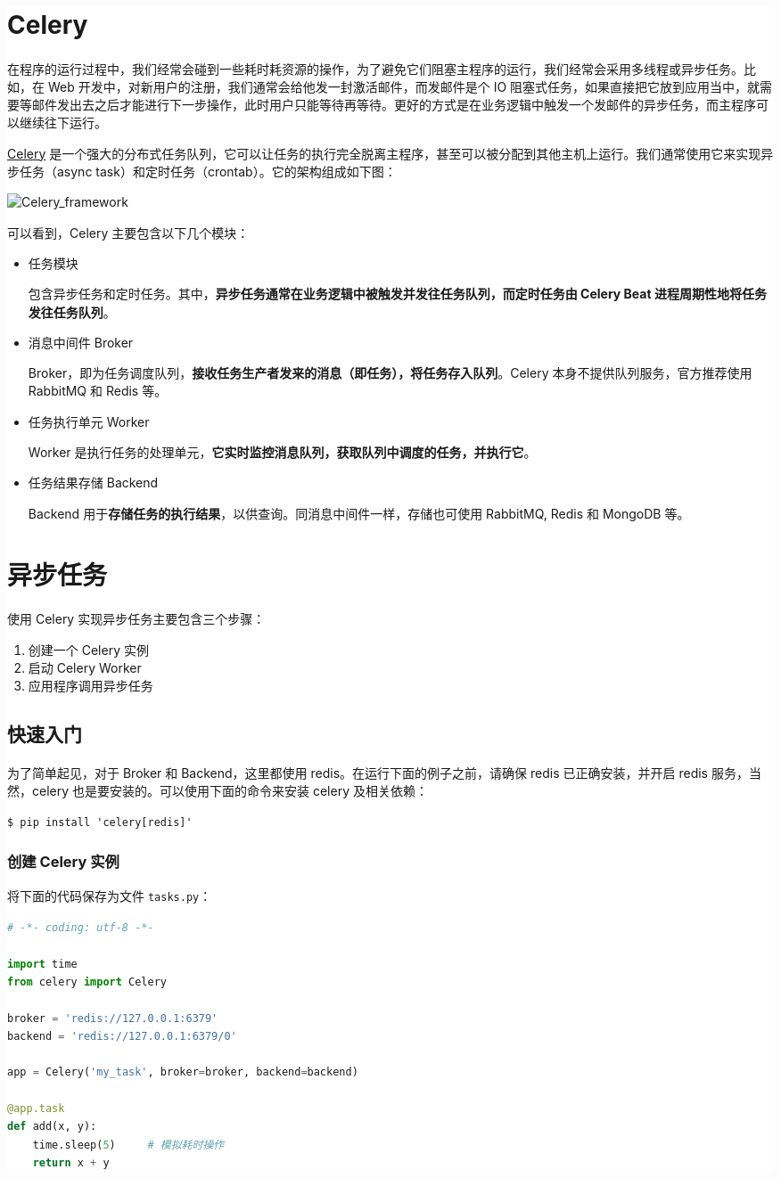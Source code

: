 # Celery

在程序的运行过程中，我们经常会碰到一些耗时耗资源的操作，为了避免它们阻塞主程序的运行，我们经常会采用多线程或异步任务。比如，在 Web 开发中，对新用户的注册，我们通常会给他发一封激活邮件，而发邮件是个 IO 阻塞式任务，如果直接把它放到应用当中，就需要等邮件发出去之后才能进行下一步操作，此时用户只能等待再等待。更好的方式是在业务逻辑中触发一个发邮件的异步任务，而主程序可以继续往下运行。

[Celery][0] 是一个强大的分布式任务队列，它可以让任务的执行完全脱离主程序，甚至可以被分配到其他主机上运行。我们通常使用它来实现异步任务（async task）和定时任务（crontab）。它的架构组成如下图：

![Celery_framework](https://ooo.0o0.ooo/2016/12/10/584bbf78e1783.png)

可以看到，Celery 主要包含以下几个模块：

- 任务模块

    包含异步任务和定时任务。其中，**异步任务通常在业务逻辑中被触发并发往任务队列，而定时任务由 Celery Beat 进程周期性地将任务发往任务队列**。
    
- 消息中间件 Broker

    Broker，即为任务调度队列，**接收任务生产者发来的消息（即任务），将任务存入队列**。Celery 本身不提供队列服务，官方推荐使用 RabbitMQ 和 Redis 等。
    
- 任务执行单元 Worker

    Worker 是执行任务的处理单元，**它实时监控消息队列，获取队列中调度的任务，并执行它**。
    
- 任务结果存储 Backend

    Backend 用于**存储任务的执行结果**，以供查询。同消息中间件一样，存储也可使用 RabbitMQ, Redis 和 MongoDB 等。

# 异步任务

使用 Celery 实现异步任务主要包含三个步骤：

1. 创建一个 Celery 实例
2. 启动 Celery Worker
3. 应用程序调用异步任务

## 快速入门

为了简单起见，对于 Broker 和 Backend，这里都使用 redis。在运行下面的例子之前，请确保 redis 已正确安装，并开启 redis 服务，当然，celery 也是要安装的。可以使用下面的命令来安装 celery 及相关依赖：

```
$ pip install 'celery[redis]'
```

### 创建 Celery 实例

将下面的代码保存为文件 `tasks.py`：

```python
# -*- coding: utf-8 -*-

import time
from celery import Celery

broker = 'redis://127.0.0.1:6379'
backend = 'redis://127.0.0.1:6379/0'

app = Celery('my_task', broker=broker, backend=backend)

@app.task
def add(x, y):
    time.sleep(5)     # 模拟耗时操作
    return x + y
```


[0]: https://github.com/celery/celery
[1]: http://docs.celeryproject.org/en/latest/userguide/configuration.html